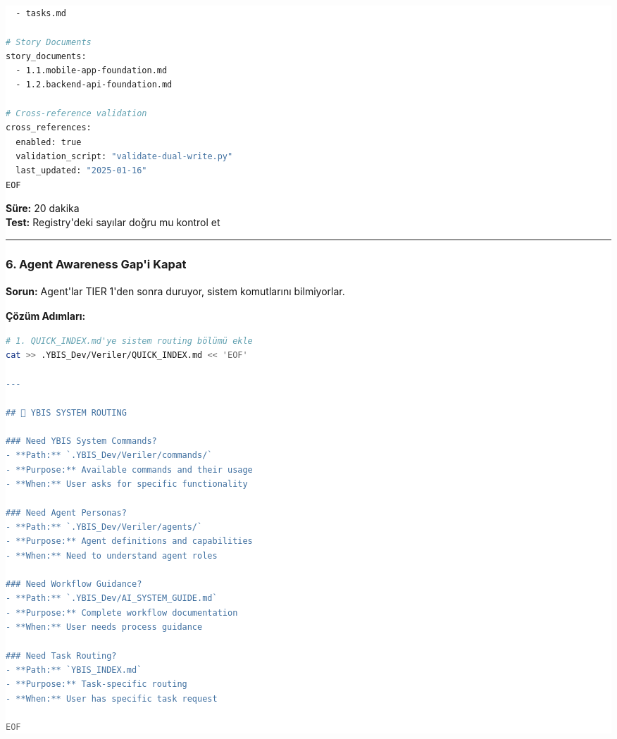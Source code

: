 ```bash
  - tasks.md

# Story Documents
story_documents:
  - 1.1.mobile-app-foundation.md
  - 1.2.backend-api-foundation.md

# Cross-reference validation
cross_references:
  enabled: true
  validation_script: "validate-dual-write.py"
  last_updated: "2025-01-16"
EOF
```

**Süre:** 20 dakika  
**Test:** Registry'deki sayılar doğru mu kontrol et

---

### 6. Agent Awareness Gap'i Kapat

**Sorun:** Agent'lar TIER 1'den sonra duruyor, sistem komutlarını bilmiyorlar.

**Çözüm Adımları:**
```bash
# 1. QUICK_INDEX.md'ye sistem routing bölümü ekle
cat >> .YBIS_Dev/Veriler/QUICK_INDEX.md << 'EOF'

---

## 🤖 YBIS SYSTEM ROUTING

### Need YBIS System Commands?
- **Path:** `.YBIS_Dev/Veriler/commands/`
- **Purpose:** Available commands and their usage
- **When:** User asks for specific functionality

### Need Agent Personas?
- **Path:** `.YBIS_Dev/Veriler/agents/`
- **Purpose:** Agent definitions and capabilities
- **When:** Need to understand agent roles

### Need Workflow Guidance?
- **Path:** `.YBIS_Dev/AI_SYSTEM_GUIDE.md`
- **Purpose:** Complete workflow documentation
- **When:** User needs process guidance

### Need Task Routing?
- **Path:** `YBIS_INDEX.md`
- **Purpose:** Task-specific routing
- **When:** User has specific task request

EOF
```
